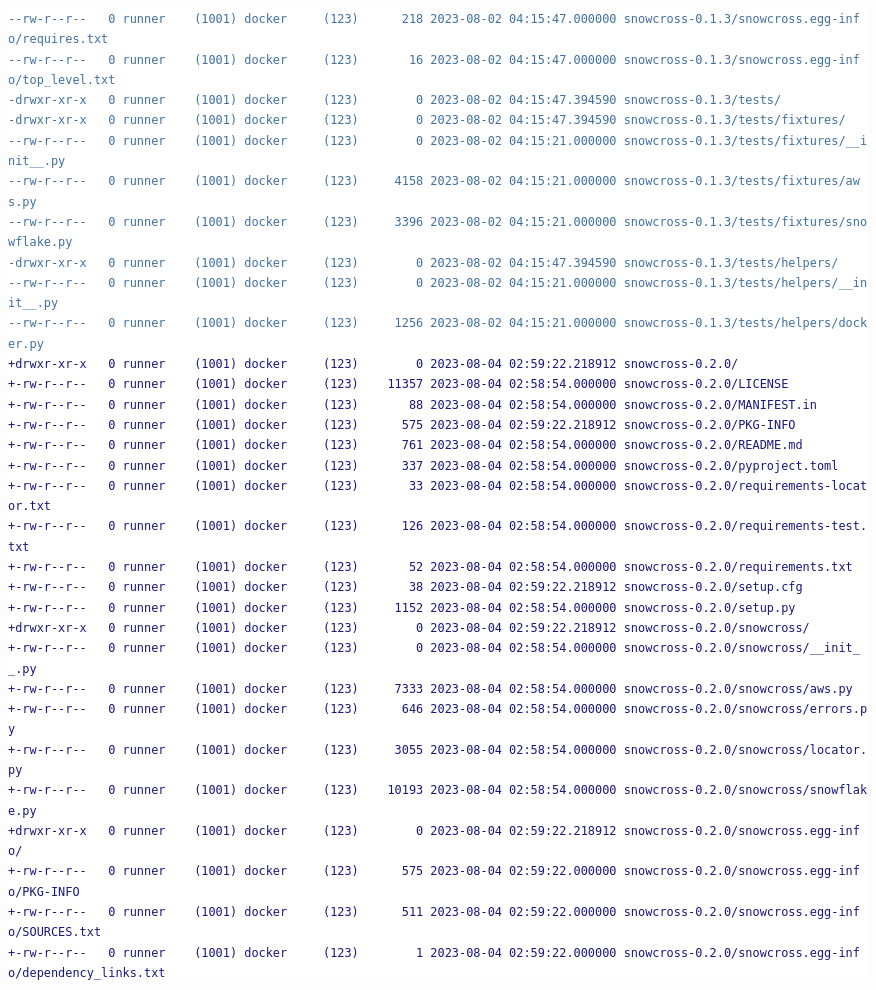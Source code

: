 ```diff
--rw-r--r--   0 runner    (1001) docker     (123)      218 2023-08-02 04:15:47.000000 snowcross-0.1.3/snowcross.egg-info/requires.txt
--rw-r--r--   0 runner    (1001) docker     (123)       16 2023-08-02 04:15:47.000000 snowcross-0.1.3/snowcross.egg-info/top_level.txt
-drwxr-xr-x   0 runner    (1001) docker     (123)        0 2023-08-02 04:15:47.394590 snowcross-0.1.3/tests/
-drwxr-xr-x   0 runner    (1001) docker     (123)        0 2023-08-02 04:15:47.394590 snowcross-0.1.3/tests/fixtures/
--rw-r--r--   0 runner    (1001) docker     (123)        0 2023-08-02 04:15:21.000000 snowcross-0.1.3/tests/fixtures/__init__.py
--rw-r--r--   0 runner    (1001) docker     (123)     4158 2023-08-02 04:15:21.000000 snowcross-0.1.3/tests/fixtures/aws.py
--rw-r--r--   0 runner    (1001) docker     (123)     3396 2023-08-02 04:15:21.000000 snowcross-0.1.3/tests/fixtures/snowflake.py
-drwxr-xr-x   0 runner    (1001) docker     (123)        0 2023-08-02 04:15:47.394590 snowcross-0.1.3/tests/helpers/
--rw-r--r--   0 runner    (1001) docker     (123)        0 2023-08-02 04:15:21.000000 snowcross-0.1.3/tests/helpers/__init__.py
--rw-r--r--   0 runner    (1001) docker     (123)     1256 2023-08-02 04:15:21.000000 snowcross-0.1.3/tests/helpers/docker.py
+drwxr-xr-x   0 runner    (1001) docker     (123)        0 2023-08-04 02:59:22.218912 snowcross-0.2.0/
+-rw-r--r--   0 runner    (1001) docker     (123)    11357 2023-08-04 02:58:54.000000 snowcross-0.2.0/LICENSE
+-rw-r--r--   0 runner    (1001) docker     (123)       88 2023-08-04 02:58:54.000000 snowcross-0.2.0/MANIFEST.in
+-rw-r--r--   0 runner    (1001) docker     (123)      575 2023-08-04 02:59:22.218912 snowcross-0.2.0/PKG-INFO
+-rw-r--r--   0 runner    (1001) docker     (123)      761 2023-08-04 02:58:54.000000 snowcross-0.2.0/README.md
+-rw-r--r--   0 runner    (1001) docker     (123)      337 2023-08-04 02:58:54.000000 snowcross-0.2.0/pyproject.toml
+-rw-r--r--   0 runner    (1001) docker     (123)       33 2023-08-04 02:58:54.000000 snowcross-0.2.0/requirements-locator.txt
+-rw-r--r--   0 runner    (1001) docker     (123)      126 2023-08-04 02:58:54.000000 snowcross-0.2.0/requirements-test.txt
+-rw-r--r--   0 runner    (1001) docker     (123)       52 2023-08-04 02:58:54.000000 snowcross-0.2.0/requirements.txt
+-rw-r--r--   0 runner    (1001) docker     (123)       38 2023-08-04 02:59:22.218912 snowcross-0.2.0/setup.cfg
+-rw-r--r--   0 runner    (1001) docker     (123)     1152 2023-08-04 02:58:54.000000 snowcross-0.2.0/setup.py
+drwxr-xr-x   0 runner    (1001) docker     (123)        0 2023-08-04 02:59:22.218912 snowcross-0.2.0/snowcross/
+-rw-r--r--   0 runner    (1001) docker     (123)        0 2023-08-04 02:58:54.000000 snowcross-0.2.0/snowcross/__init__.py
+-rw-r--r--   0 runner    (1001) docker     (123)     7333 2023-08-04 02:58:54.000000 snowcross-0.2.0/snowcross/aws.py
+-rw-r--r--   0 runner    (1001) docker     (123)      646 2023-08-04 02:58:54.000000 snowcross-0.2.0/snowcross/errors.py
+-rw-r--r--   0 runner    (1001) docker     (123)     3055 2023-08-04 02:58:54.000000 snowcross-0.2.0/snowcross/locator.py
+-rw-r--r--   0 runner    (1001) docker     (123)    10193 2023-08-04 02:58:54.000000 snowcross-0.2.0/snowcross/snowflake.py
+drwxr-xr-x   0 runner    (1001) docker     (123)        0 2023-08-04 02:59:22.218912 snowcross-0.2.0/snowcross.egg-info/
+-rw-r--r--   0 runner    (1001) docker     (123)      575 2023-08-04 02:59:22.000000 snowcross-0.2.0/snowcross.egg-info/PKG-INFO
+-rw-r--r--   0 runner    (1001) docker     (123)      511 2023-08-04 02:59:22.000000 snowcross-0.2.0/snowcross.egg-info/SOURCES.txt
+-rw-r--r--   0 runner    (1001) docker     (123)        1 2023-08-04 02:59:22.000000 snowcross-0.2.0/snowcross.egg-info/dependency_links.txt
```